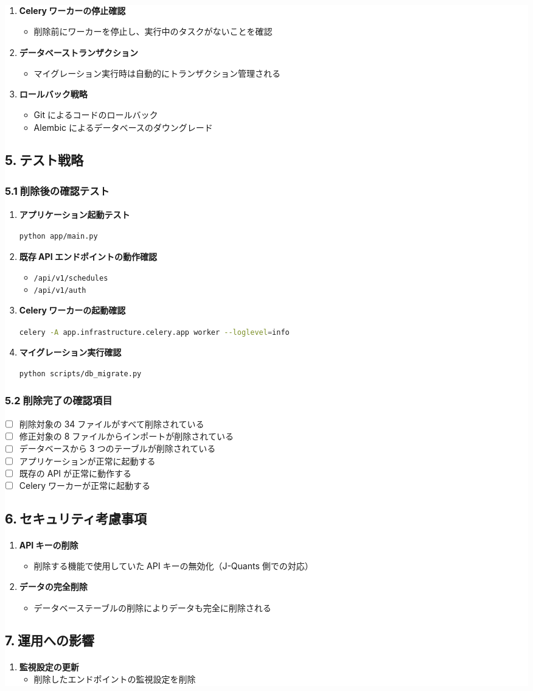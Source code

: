 1. **Celery ワーカーの停止確認**
   - 削除前にワーカーを停止し、実行中のタスクがないことを確認

2. **データベーストランザクション**
   - マイグレーション実行時は自動的にトランザクション管理される

3. **ロールバック戦略**
   - Git によるコードのロールバック
   - Alembic によるデータベースのダウングレード

## 5. テスト戦略

### 5.1 削除後の確認テスト

1. **アプリケーション起動テスト**
   ```bash
   python app/main.py
   ```

2. **既存 API エンドポイントの動作確認**
   - `/api/v1/schedules`
   - `/api/v1/auth`

3. **Celery ワーカーの起動確認**
   ```bash
   celery -A app.infrastructure.celery.app worker --loglevel=info
   ```

4. **マイグレーション実行確認**
   ```bash
   python scripts/db_migrate.py
   ```

### 5.2 削除完了の確認項目

- [ ] 削除対象の 34 ファイルがすべて削除されている
- [ ] 修正対象の 8 ファイルからインポートが削除されている
- [ ] データベースから 3 つのテーブルが削除されている
- [ ] アプリケーションが正常に起動する
- [ ] 既存の API が正常に動作する
- [ ] Celery ワーカーが正常に起動する

## 6. セキュリティ考慮事項

1. **API キーの削除**
   - 削除する機能で使用していた API キーの無効化（J-Quants 側での対応）

2. **データの完全削除**
   - データベーステーブルの削除によりデータも完全に削除される

## 7. 運用への影響

1. **監視設定の更新**
   - 削除したエンドポイントの監視設定を削除
